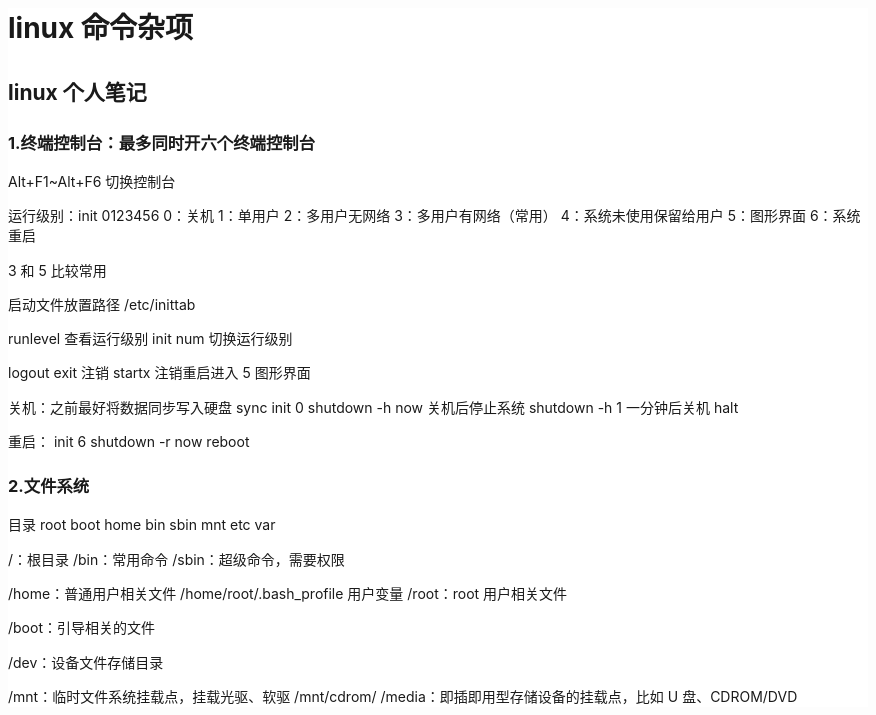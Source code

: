 # linux 命令杂项

## linux 个人笔记

### 1.终端控制台：最多同时开六个终端控制台

Alt+F1~Alt+F6 切换控制台

运行级别：init 0123456
0：关机
1：单用户
2：多用户无网络
3：多用户有网络（常用）
4：系统未使用保留给用户
5：图形界面
6：系统重启

3 和 5 比较常用

启动文件放置路径 /etc/inittab

runlevel 查看运行级别
init num 切换运行级别

logout exit 注销
startx 注销重启进入 5 图形界面

关机：之前最好将数据同步写入硬盘 sync
init 0
shutdown -h now 关机后停止系统
shutdown -h 1 一分钟后关机
halt

重启：
init 6
shutdown -r now
reboot

### 2.文件系统

目录 root boot home bin sbin mnt etc var

/：根目录
/bin：常用命令
/sbin：超级命令，需要权限

/home：普通用户相关文件 /home/root/.bash_profile 用户变量
/root：root 用户相关文件

/boot：引导相关的文件

/dev：设备文件存储目录

/mnt：临时文件系统挂载点，挂载光驱、软驱 /mnt/cdrom/
/media：即插即用型存储设备的挂载点，比如 U 盘、CDROM/DVD
